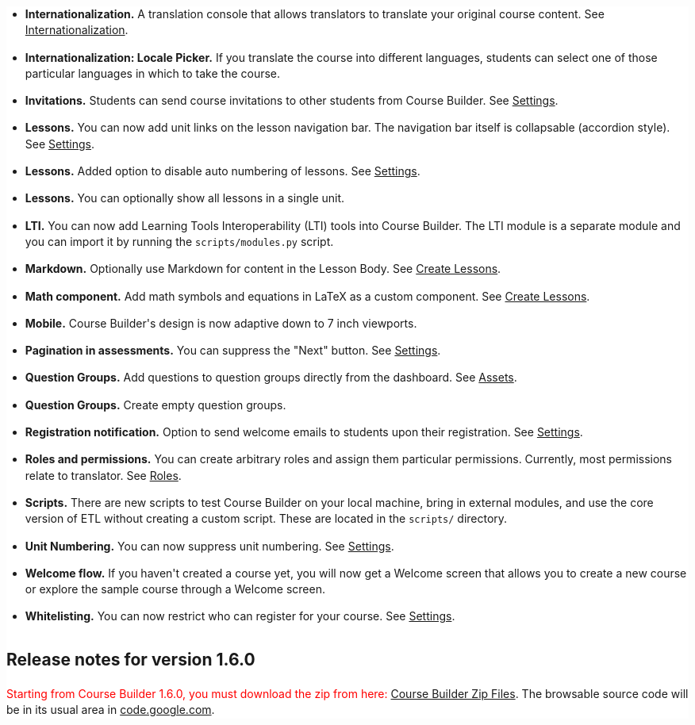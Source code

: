   * **Internationalization.** A translation console that allows translators to translate your original course content. See [Internationalization](I18n.md).

  * **Internationalization: Locale Picker.** If you translate the course into different languages, students can select one of those particular languages in which to take the course.

  * **Invitations.** Students can send course invitations to other students from Course Builder. See [Settings](Dashboard#Settings.md).

  * **Lessons.** You can now add unit links on the lesson navigation bar. The navigation bar itself is collapsable (accordion style). See [Settings](Dashboard#Settings.md).

  * **Lessons.** Added option to disable auto numbering of lessons. See [Settings](Dashboard#Settings.md).

  * **Lessons.** You can optionally show all lessons in a single unit.

  * **LTI.** You can now add Learning Tools Interoperability (LTI) tools into Course Builder. The LTI module is a separate module and you can import it by running the `scripts/modules.py` script.

  * **Markdown.** Optionally use Markdown for content in the Lesson Body. See [Create Lessons](CreateLessons#Create_activities.md).

  * **Math component.**  Add math symbols and equations in LaTeX as a custom component. See [Create Lessons](CreateLessons#Create_activities.md).

  * **Mobile.** Course Builder's design is now adaptive down to 7 inch viewports.

  * **Pagination in assessments.** You can suppress the "Next" button. See [Settings](Dashboard#Settings.md).

  * **Question Groups.** Add questions to question groups directly from the dashboard. See [Assets](Dashboard#Assets.md).

  * **Question Groups.** Create empty question groups.

  * **Registration notification.** Option to send welcome emails to students upon their registration. See [Settings](Dashboard#Settings.md).

  * **Roles and permissions.** You can create arbitrary roles and assign them particular permissions. Currently, most permissions relate to translator. See [Roles](Dashboard#Roles.md).

  * **Scripts.** There are new scripts to test Course Builder on your local machine, bring in external modules, and use the core version of ETL without creating a custom script. These are located in the `scripts/` directory.

  * **Unit Numbering.** You can now suppress unit numbering. See [Settings](Dashboard#Settings.md).

  * **Welcome flow.** If you haven't created a course yet, you will now get a Welcome screen that allows you to create a new course or explore the sample course through a Welcome screen.

  * **Whitelisting.** You can now restrict who can register for your course. See [Settings](Dashboard#Settings.md).


## Release notes for version 1.6.0 ##
<font color='red'>Starting from Course Builder 1.6.0, you must download the zip from here:</font> [Course Builder Zip Files](https://code.google.com/p/course-builder/wiki/DownloadCourseBuilder?tm=2). The browsable source code will be in its usual area in [code.google.com](https://code.google.com/p/course-builder/source/browse/).
